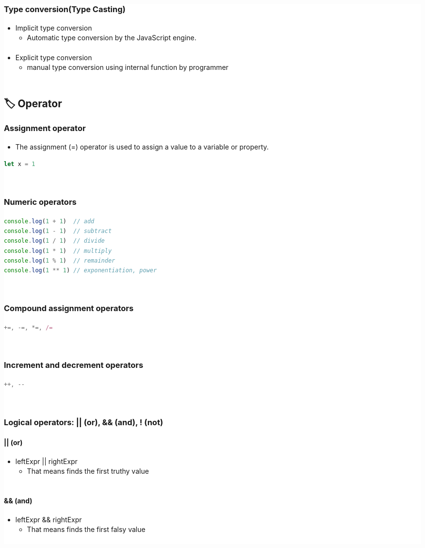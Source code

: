 ### Type conversion(Type Casting)
- Implicit type conversion
   - Automatic type conversion by the JavaScript engine.
<br><br>
- Explicit type conversion
   - manual type conversion using internal function by programmer
<br><br>

## :label: Operator
### Assignment operator
- The assignment (=) operator is used to assign a value to a variable or property.
```javascript
let x = 1
```
<br>

### Numeric operators
```javascript
console.log(1 + 1)  // add
console.log(1 - 1)  // subtract
console.log(1 / 1)  // divide
console.log(1 * 1)  // multiply
console.log(1 % 1)  // remainder
console.log(1 ** 1) // exponentiation, power
```
<br>

### Compound assignment operators
```javascript
+=, -=, *=, /=
```
<br>

### Increment and decrement operators
```javascript
++, --
```
<br>

### Logical operators: || (or), && (and), ! (not)
#### || (or)
- leftExpr || rightExpr
   - That means finds the first truthy value
<br><br>

#### && (and)
- leftExpr && rightExpr
   - That means finds the first falsy value
<br><br>
